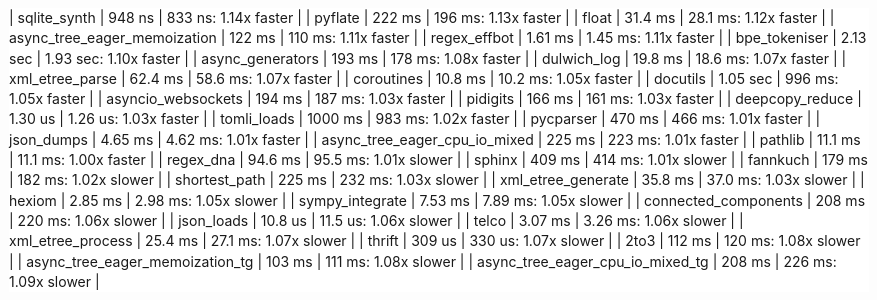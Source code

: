 | sqlite_synth                     | 948 ns                                                         | 833 ns: 1.14x faster                                                    |
| pyflate                          | 222 ms                                                         | 196 ms: 1.13x faster                                                    |
| float                            | 31.4 ms                                                        | 28.1 ms: 1.12x faster                                                   |
| async_tree_eager_memoization     | 122 ms                                                         | 110 ms: 1.11x faster                                                    |
| regex_effbot                     | 1.61 ms                                                        | 1.45 ms: 1.11x faster                                                   |
| bpe_tokeniser                    | 2.13 sec                                                       | 1.93 sec: 1.10x faster                                                  |
| async_generators                 | 193 ms                                                         | 178 ms: 1.08x faster                                                    |
| dulwich_log                      | 19.8 ms                                                        | 18.6 ms: 1.07x faster                                                   |
| xml_etree_parse                  | 62.4 ms                                                        | 58.6 ms: 1.07x faster                                                   |
| coroutines                       | 10.8 ms                                                        | 10.2 ms: 1.05x faster                                                   |
| docutils                         | 1.05 sec                                                       | 996 ms: 1.05x faster                                                    |
| asyncio_websockets               | 194 ms                                                         | 187 ms: 1.03x faster                                                    |
| pidigits                         | 166 ms                                                         | 161 ms: 1.03x faster                                                    |
| deepcopy_reduce                  | 1.30 us                                                        | 1.26 us: 1.03x faster                                                   |
| tomli_loads                      | 1000 ms                                                        | 983 ms: 1.02x faster                                                    |
| pycparser                        | 470 ms                                                         | 466 ms: 1.01x faster                                                    |
| json_dumps                       | 4.65 ms                                                        | 4.62 ms: 1.01x faster                                                   |
| async_tree_eager_cpu_io_mixed    | 225 ms                                                         | 223 ms: 1.01x faster                                                    |
| pathlib                          | 11.1 ms                                                        | 11.1 ms: 1.00x faster                                                   |
| regex_dna                        | 94.6 ms                                                        | 95.5 ms: 1.01x slower                                                   |
| sphinx                           | 409 ms                                                         | 414 ms: 1.01x slower                                                    |
| fannkuch                         | 179 ms                                                         | 182 ms: 1.02x slower                                                    |
| shortest_path                    | 225 ms                                                         | 232 ms: 1.03x slower                                                    |
| xml_etree_generate               | 35.8 ms                                                        | 37.0 ms: 1.03x slower                                                   |
| hexiom                           | 2.85 ms                                                        | 2.98 ms: 1.05x slower                                                   |
| sympy_integrate                  | 7.53 ms                                                        | 7.89 ms: 1.05x slower                                                   |
| connected_components             | 208 ms                                                         | 220 ms: 1.06x slower                                                    |
| json_loads                       | 10.8 us                                                        | 11.5 us: 1.06x slower                                                   |
| telco                            | 3.07 ms                                                        | 3.26 ms: 1.06x slower                                                   |
| xml_etree_process                | 25.4 ms                                                        | 27.1 ms: 1.07x slower                                                   |
| thrift                           | 309 us                                                         | 330 us: 1.07x slower                                                    |
| 2to3                             | 112 ms                                                         | 120 ms: 1.08x slower                                                    |
| async_tree_eager_memoization_tg  | 103 ms                                                         | 111 ms: 1.08x slower                                                    |
| async_tree_eager_cpu_io_mixed_tg | 208 ms                                                         | 226 ms: 1.09x slower                                                    |